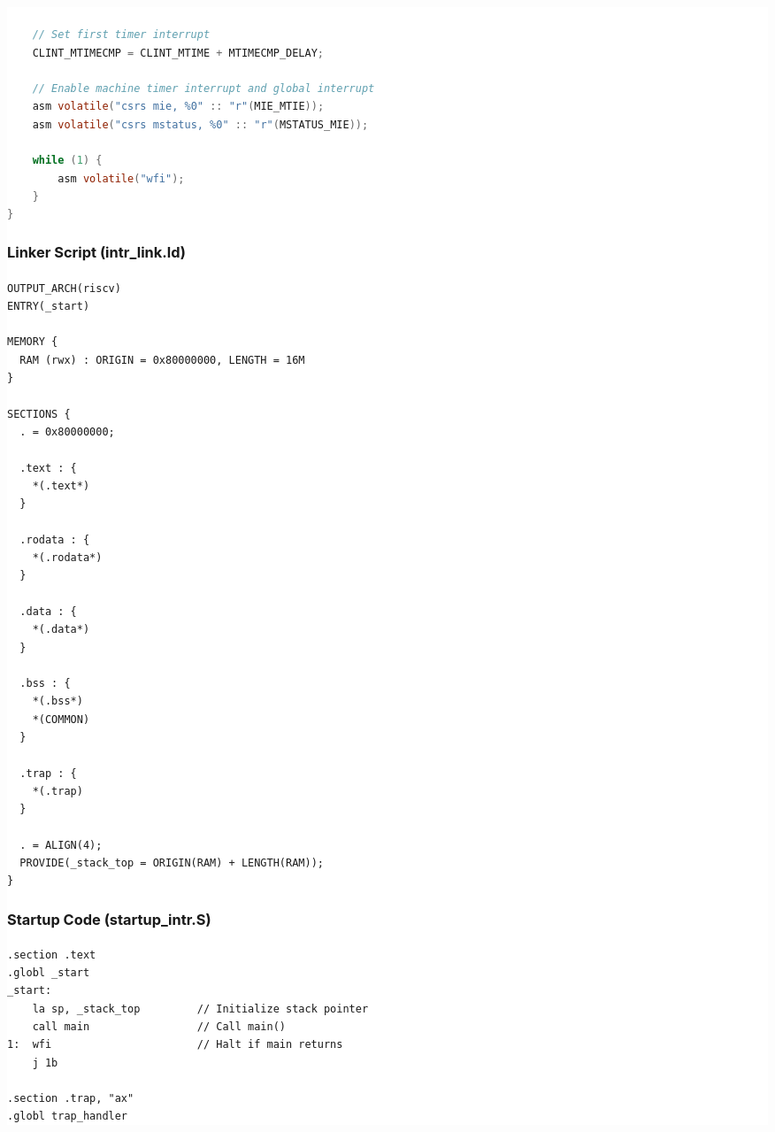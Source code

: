 ```c

    // Set first timer interrupt
    CLINT_MTIMECMP = CLINT_MTIME + MTIMECMP_DELAY;

    // Enable machine timer interrupt and global interrupt
    asm volatile("csrs mie, %0" :: "r"(MIE_MTIE));
    asm volatile("csrs mstatus, %0" :: "r"(MSTATUS_MIE));

    while (1) {
        asm volatile("wfi");
    }
}
```
### Linker Script (intr_link.ld)
```ld
OUTPUT_ARCH(riscv)
ENTRY(_start)

MEMORY {
  RAM (rwx) : ORIGIN = 0x80000000, LENGTH = 16M
}

SECTIONS {
  . = 0x80000000;

  .text : {
    *(.text*)
  }

  .rodata : {
    *(.rodata*)
  }

  .data : {
    *(.data*)
  }

  .bss : {
    *(.bss*)
    *(COMMON)
  }

  .trap : {
    *(.trap)
  }

  . = ALIGN(4);
  PROVIDE(_stack_top = ORIGIN(RAM) + LENGTH(RAM));
}
```
### Startup Code (startup_intr.S)
```
.section .text
.globl _start
_start:
    la sp, _stack_top         // Initialize stack pointer
    call main                 // Call main()
1:  wfi                       // Halt if main returns
    j 1b

.section .trap, "ax"
.globl trap_handler
```